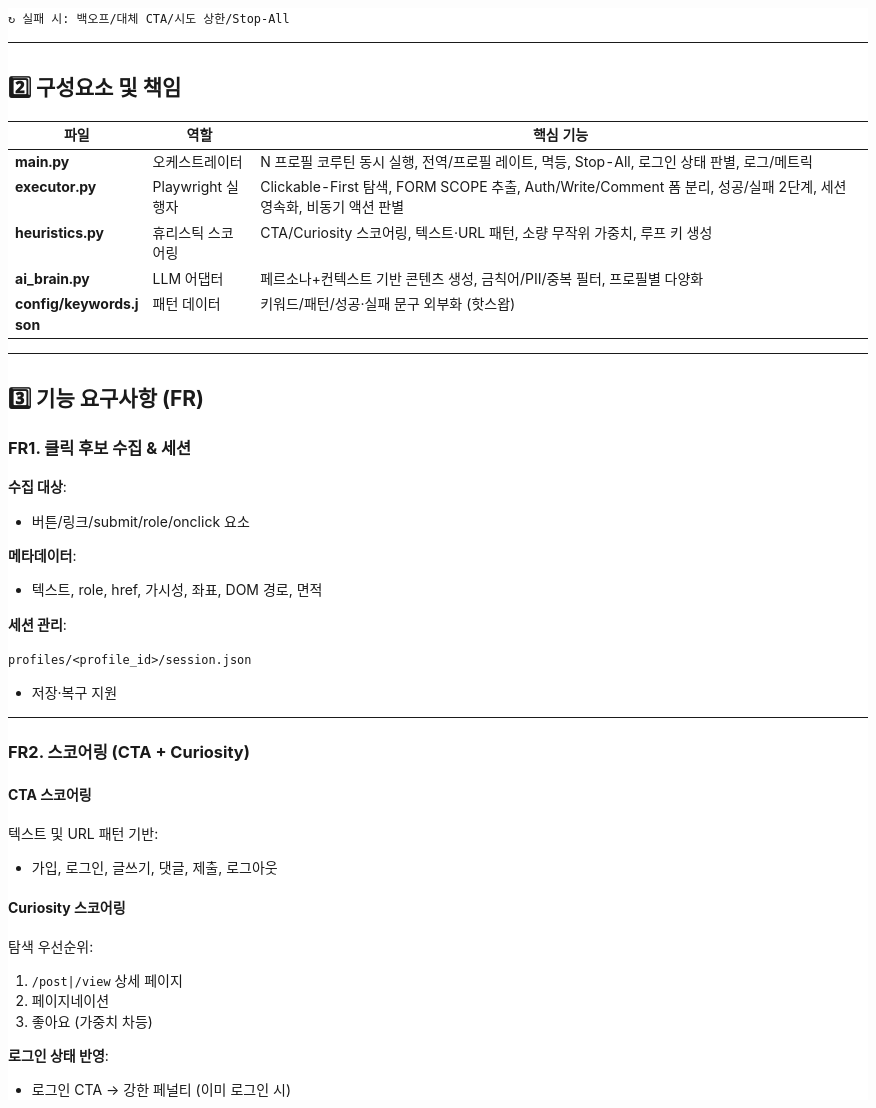 ```
↻ 실패 시: 백오프/대체 CTA/시도 상한/Stop-All
```

---

## 2️⃣ 구성요소 및 책임

| 파일 | 역할 | 핵심 기능 |
|------|------|----------|
| **main.py** | 오케스트레이터 | N 프로필 코루틴 동시 실행, 전역/프로필 레이트, 멱등, Stop-All, 로그인 상태 판별, 로그/메트릭 |
| **executor.py** | Playwright 실행자 | Clickable-First 탐색, FORM SCOPE 추출, Auth/Write/Comment 폼 분리, 성공/실패 2단계, 세션 영속화, 비동기 액션 판별 |
| **heuristics.py** | 휴리스틱 스코어링 | CTA/Curiosity 스코어링, 텍스트·URL 패턴, 소량 무작위 가중치, 루프 키 생성 |
| **ai_brain.py** | LLM 어댑터 | 페르소나+컨텍스트 기반 콘텐츠 생성, 금칙어/PII/중복 필터, 프로필별 다양화 |
| **config/keywords.json** | 패턴 데이터 | 키워드/패턴/성공·실패 문구 외부화 (핫스왑) |

---

## 3️⃣ 기능 요구사항 (FR)

### FR1. 클릭 후보 수집 & 세션

**수집 대상**:
- 버튼/링크/submit/role/onclick 요소

**메타데이터**:
- 텍스트, role, href, 가시성, 좌표, DOM 경로, 면적

**세션 관리**:
```
profiles/<profile_id>/session.json
```
- 저장·복구 지원

---

### FR2. 스코어링 (CTA + Curiosity)

#### CTA 스코어링
텍스트 및 URL 패턴 기반:
- 가입, 로그인, 글쓰기, 댓글, 제출, 로그아웃

#### Curiosity 스코어링
탐색 우선순위:
1. `/post|/view` 상세 페이지
2. 페이지네이션
3. 좋아요 (가중치 차등)

**로그인 상태 반영**:
- 로그인 CTA → 강한 페널티 (이미 로그인 시)
